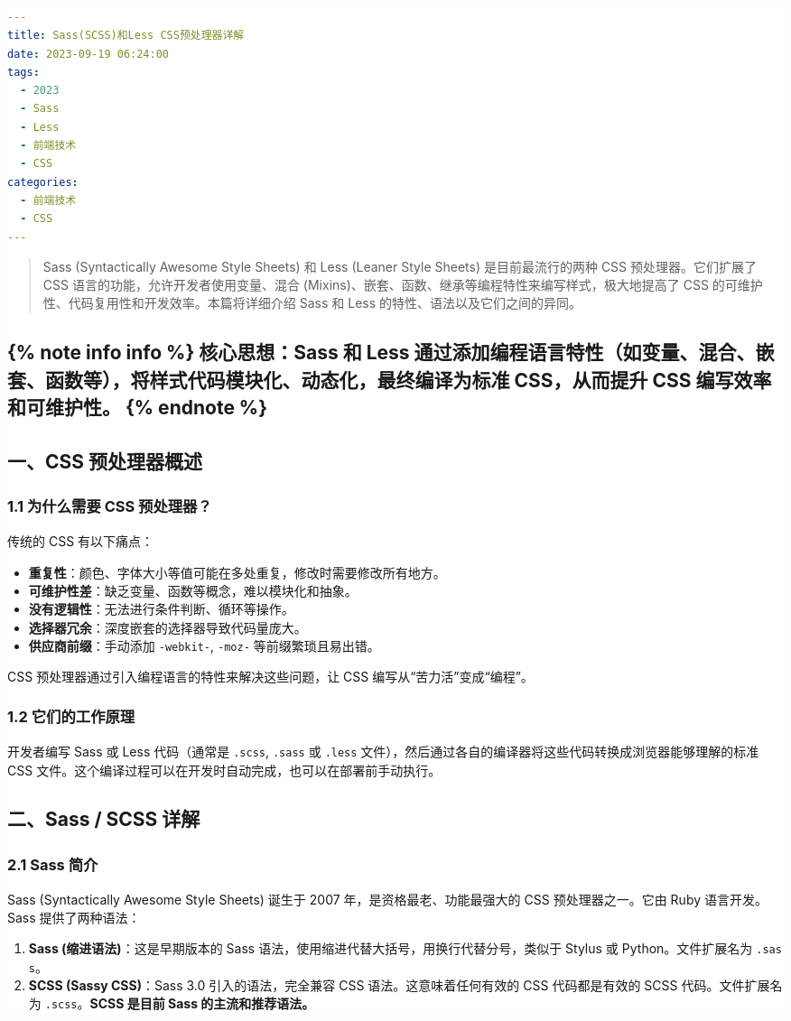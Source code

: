 ```yaml
---
title: Sass(SCSS)和Less CSS预处理器详解
date: 2023-09-19 06:24:00
tags:
  - 2023
  - Sass
  - Less
  - 前端技术
  - CSS
categories:
  - 前端技术
  - CSS
---
```


> Sass (Syntactically Awesome Style Sheets) 和 Less (Leaner Style Sheets) 是目前最流行的两种 CSS 预处理器。它们扩展了 CSS 语言的功能，允许开发者使用变量、混合 (Mixins)、嵌套、函数、继承等编程特性来编写样式，极大地提高了 CSS 的可维护性、代码复用性和开发效率。本篇将详细介绍 Sass 和 Less 的特性、语法以及它们之间的异同。

{% note info info %}
核心思想：**Sass 和 Less 通过添加编程语言特性（如变量、混合、嵌套、函数等），将样式代码模块化、动态化，最终编译为标准 CSS，从而提升 CSS 编写效率和可维护性。**
{% endnote %}
------

## 一、CSS 预处理器概述

### 1.1 为什么需要 CSS 预处理器？

传统的 CSS 有以下痛点：

*   **重复性**：颜色、字体大小等值可能在多处重复，修改时需要修改所有地方。
*   **可维护性差**：缺乏变量、函数等概念，难以模块化和抽象。
*   **没有逻辑性**：无法进行条件判断、循环等操作。
*   **选择器冗余**：深度嵌套的选择器导致代码量庞大。
*   **供应商前缀**：手动添加 `-webkit-`, `-moz-` 等前缀繁琐且易出错。

CSS 预处理器通过引入编程语言的特性来解决这些问题，让 CSS 编写从“苦力活”变成“编程”。

### 1.2 它们的工作原理

开发者编写 Sass 或 Less 代码（通常是 `.scss`, `.sass` 或 `.less` 文件），然后通过各自的编译器将这些代码转换成浏览器能够理解的标准 CSS 文件。这个编译过程可以在开发时自动完成，也可以在部署前手动执行。

## 二、Sass / SCSS 详解

### 2.1 Sass 简介

Sass (Syntactically Awesome Style Sheets) 诞生于 2007 年，是资格最老、功能最强大的 CSS 预处理器之一。它由 Ruby 语言开发。Sass 提供了两种语法：

1.  **Sass (缩进语法)**：这是早期版本的 Sass 语法，使用缩进代替大括号，用换行代替分号，类似于 Stylus 或 Python。文件扩展名为 `.sass`。
2.  **SCSS (Sassy CSS)**：Sass 3.0 引入的语法，完全兼容 CSS 语法。这意味着任何有效的 CSS 代码都是有效的 SCSS 代码。文件扩展名为 `.scss`。**SCSS 是目前 Sass 的主流和推荐语法。**
